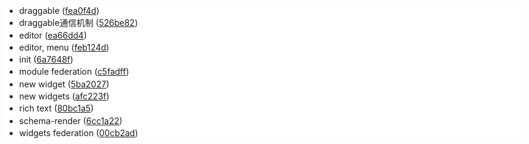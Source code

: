 * draggable ([fea0f4d](https://github.com/SepVeneto/miniprogram-design/commit/fea0f4d3bc146a4996bf9af891b0c3197de2da10))
* draggable通信机制 ([526be82](https://github.com/SepVeneto/miniprogram-design/commit/526be826e312e8d0fb37d1c877e76ec07c1ea92f))
* editor ([ea66dd4](https://github.com/SepVeneto/miniprogram-design/commit/ea66dd433e868d19acfd09a39bf0aa56c670fa01))
* editor, menu ([feb124d](https://github.com/SepVeneto/miniprogram-design/commit/feb124d1ac46a45f9f61bd74738b9167f8ebc8fe))
* init ([6a7648f](https://github.com/SepVeneto/miniprogram-design/commit/6a7648f95af273df23f48225a3f7edf37a474e44))
* module federation ([c5fadff](https://github.com/SepVeneto/miniprogram-design/commit/c5fadff671fd9eaa9e1a675b20258d1a3a1911be))
* new widget ([5ba2027](https://github.com/SepVeneto/miniprogram-design/commit/5ba20272dbf762f4b2a4d959c5c14878edb87cc9))
* new widgets ([afc223f](https://github.com/SepVeneto/miniprogram-design/commit/afc223f74c4abe2d297cb1d0e574a2b32dc30ce1))
* rich text ([80bc1a5](https://github.com/SepVeneto/miniprogram-design/commit/80bc1a59d18b54b3f64cc1e495509b80b6e76bd3))
* schema-render ([6cc1a22](https://github.com/SepVeneto/miniprogram-design/commit/6cc1a22e8224431808a04fe098b9ed1cb49f04b5))
* widgets federation ([00cb2ad](https://github.com/SepVeneto/miniprogram-design/commit/00cb2add78490811135ac45df99ba03795c64e26))




